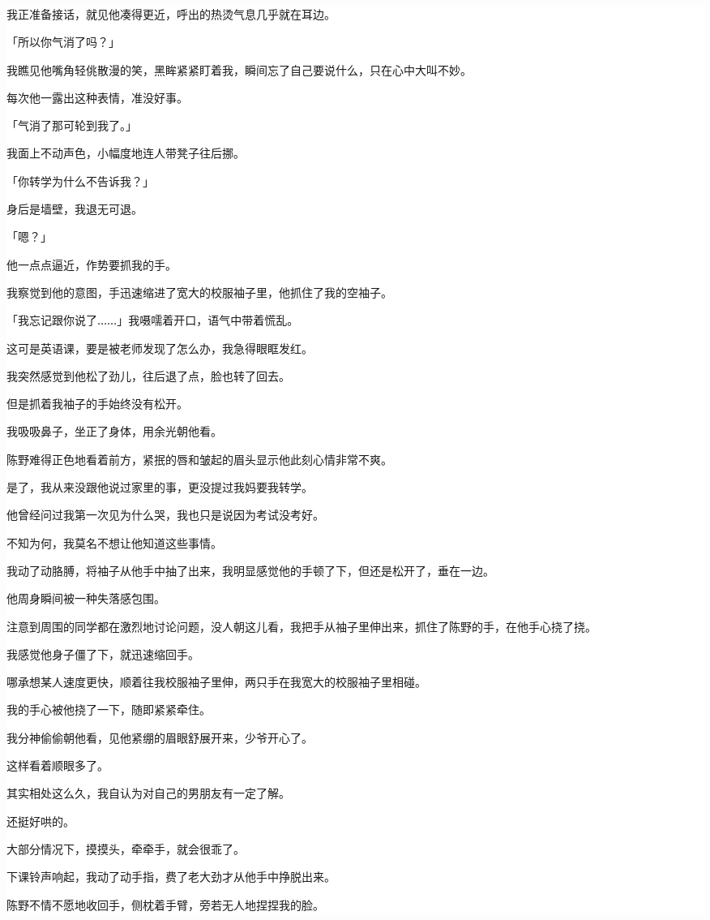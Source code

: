 我正准备接话，就见他凑得更近，呼出的热烫气息几乎就在耳边。

「所以你气消了吗？」

我瞧见他嘴角轻佻散漫的笑，黑眸紧紧盯着我，瞬间忘了自己要说什么，只在心中大叫不妙。

每次他一露出这种表情，准没好事。

「气消了那可轮到我了。」

我面上不动声色，小幅度地连人带凳子往后挪。

「你转学为什么不告诉我？」

身后是墙壁，我退无可退。

「嗯？」

他一点点逼近，作势要抓我的手。

我察觉到他的意图，手迅速缩进了宽大的校服袖子里，他抓住了我的空袖子。

「我忘记跟你说了……」我嗫嚅着开口，语气中带着慌乱。

这可是英语课，要是被老师发现了怎么办，我急得眼眶发红。

我突然感觉到他松了劲儿，往后退了点，脸也转了回去。

但是抓着我袖子的手始终没有松开。

我吸吸鼻子，坐正了身体，用余光朝他看。

陈野难得正色地看着前方，紧抿的唇和皱起的眉头显示他此刻心情非常不爽。

是了，我从来没跟他说过家里的事，更没提过我妈要我转学。

他曾经问过我第一次见为什么哭，我也只是说因为考试没考好。

不知为何，我莫名不想让他知道这些事情。

我动了动胳膊，将袖子从他手中抽了出来，我明显感觉他的手顿了下，但还是松开了，垂在一边。

他周身瞬间被一种失落感包围。

注意到周围的同学都在激烈地讨论问题，没人朝这儿看，我把手从袖子里伸出来，抓住了陈野的手，在他手心挠了挠。

我感觉他身子僵了下，就迅速缩回手。

哪承想某人速度更快，顺着往我校服袖子里伸，两只手在我宽大的校服袖子里相碰。

我的手心被他挠了一下，随即紧紧牵住。

我分神偷偷朝他看，见他紧绷的眉眼舒展开来，少爷开心了。

这样看着顺眼多了。

其实相处这么久，我自认为对自己的男朋友有一定了解。

还挺好哄的。

大部分情况下，摸摸头，牵牵手，就会很乖了。

下课铃声响起，我动了动手指，费了老大劲才从他手中挣脱出来。

陈野不情不愿地收回手，侧枕着手臂，旁若无人地捏捏我的脸。
